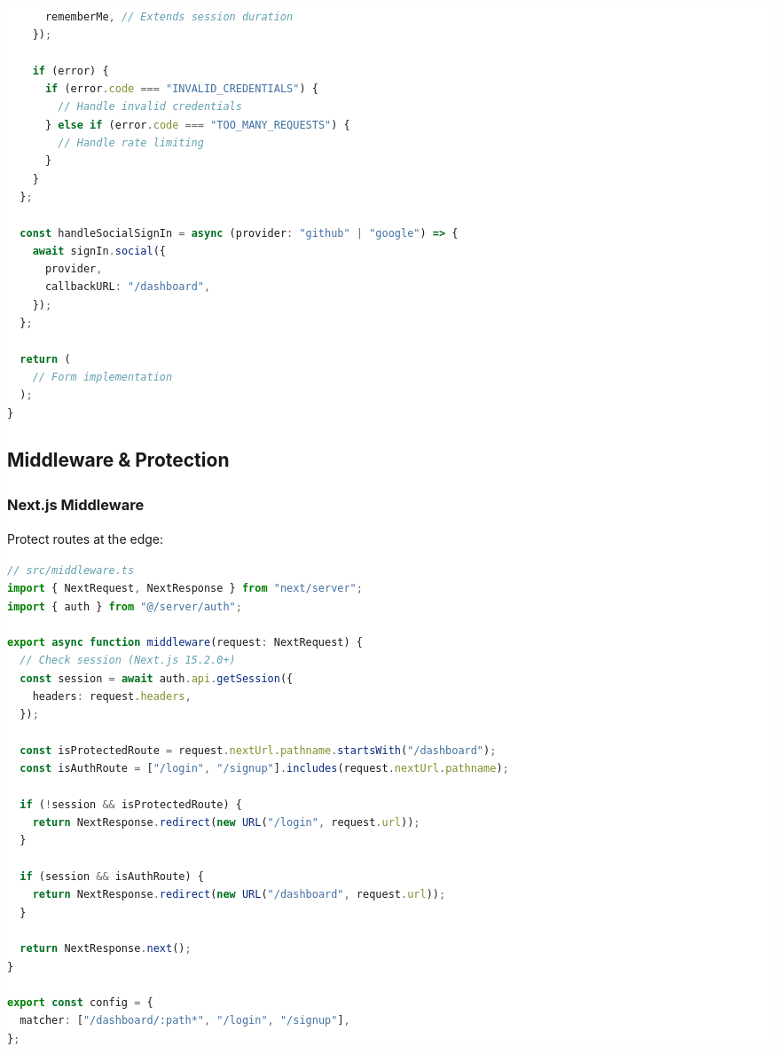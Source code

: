 ```typescript
      rememberMe, // Extends session duration
    });

    if (error) {
      if (error.code === "INVALID_CREDENTIALS") {
        // Handle invalid credentials
      } else if (error.code === "TOO_MANY_REQUESTS") {
        // Handle rate limiting
      }
    }
  };

  const handleSocialSignIn = async (provider: "github" | "google") => {
    await signIn.social({
      provider,
      callbackURL: "/dashboard",
    });
  };

  return (
    // Form implementation
  );
}
```

## Middleware & Protection

### Next.js Middleware

Protect routes at the edge:

```typescript
// src/middleware.ts
import { NextRequest, NextResponse } from "next/server";
import { auth } from "@/server/auth";

export async function middleware(request: NextRequest) {
  // Check session (Next.js 15.2.0+)
  const session = await auth.api.getSession({
    headers: request.headers,
  });

  const isProtectedRoute = request.nextUrl.pathname.startsWith("/dashboard");
  const isAuthRoute = ["/login", "/signup"].includes(request.nextUrl.pathname);

  if (!session && isProtectedRoute) {
    return NextResponse.redirect(new URL("/login", request.url));
  }

  if (session && isAuthRoute) {
    return NextResponse.redirect(new URL("/dashboard", request.url));
  }

  return NextResponse.next();
}

export const config = {
  matcher: ["/dashboard/:path*", "/login", "/signup"],
};
```
